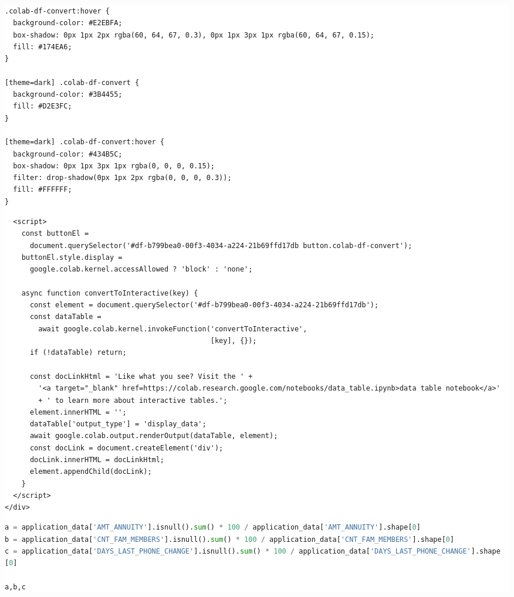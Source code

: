     .colab-df-convert:hover {
      background-color: #E2EBFA;
      box-shadow: 0px 1px 2px rgba(60, 64, 67, 0.3), 0px 1px 3px 1px rgba(60, 64, 67, 0.15);
      fill: #174EA6;
    }

    [theme=dark] .colab-df-convert {
      background-color: #3B4455;
      fill: #D2E3FC;
    }

    [theme=dark] .colab-df-convert:hover {
      background-color: #434B5C;
      box-shadow: 0px 1px 3px 1px rgba(0, 0, 0, 0.15);
      filter: drop-shadow(0px 1px 2px rgba(0, 0, 0, 0.3));
      fill: #FFFFFF;
    }
  </style>

      <script>
        const buttonEl =
          document.querySelector('#df-b799bea0-00f3-4034-a224-21b69ffd17db button.colab-df-convert');
        buttonEl.style.display =
          google.colab.kernel.accessAllowed ? 'block' : 'none';

        async function convertToInteractive(key) {
          const element = document.querySelector('#df-b799bea0-00f3-4034-a224-21b69ffd17db');
          const dataTable =
            await google.colab.kernel.invokeFunction('convertToInteractive',
                                                     [key], {});
          if (!dataTable) return;

          const docLinkHtml = 'Like what you see? Visit the ' +
            '<a target="_blank" href=https://colab.research.google.com/notebooks/data_table.ipynb>data table notebook</a>'
            + ' to learn more about interactive tables.';
          element.innerHTML = '';
          dataTable['output_type'] = 'display_data';
          await google.colab.output.renderOutput(dataTable, element);
          const docLink = document.createElement('div');
          docLink.innerHTML = docLinkHtml;
          element.appendChild(docLink);
        }
      </script>
    </div>
  </div>





```python
a = application_data['AMT_ANNUITY'].isnull().sum() * 100 / application_data['AMT_ANNUITY'].shape[0]
b = application_data['CNT_FAM_MEMBERS'].isnull().sum() * 100 / application_data['CNT_FAM_MEMBERS'].shape[0]
c = application_data['DAYS_LAST_PHONE_CHANGE'].isnull().sum() * 100 / application_data['DAYS_LAST_PHONE_CHANGE'].shape[0]

a,b,c
```
